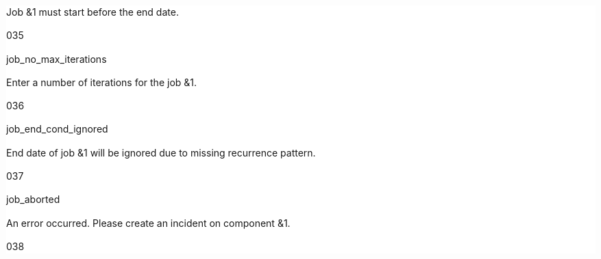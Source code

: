 Job &1 must start before the end date.

</td>
</tr>
<tr>
<td valign="top">

035

</td>
<td valign="top">

job\_no\_max\_iterations

</td>
<td valign="top">

Enter a number of iterations for the job &1.

</td>
</tr>
<tr>
<td valign="top">

036

</td>
<td valign="top">

job\_end\_cond\_ignored

</td>
<td valign="top">

End date of job &1 will be ignored due to missing recurrence pattern.

</td>
</tr>
<tr>
<td valign="top">

037

</td>
<td valign="top">

job\_aborted

</td>
<td valign="top">

An error occurred. Please create an incident on component &1.

</td>
</tr>
<tr>
<td valign="top">

038

</td>
<td valign="top">
